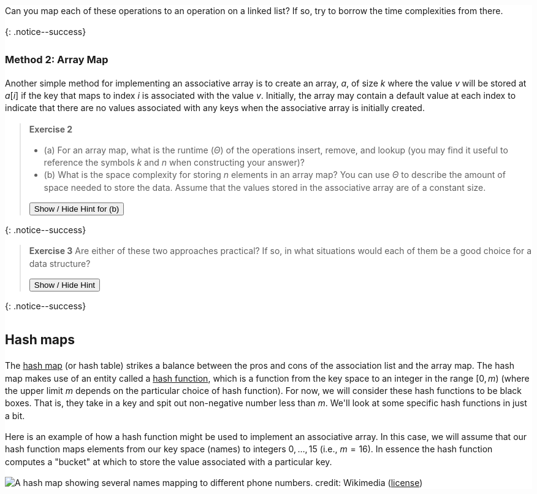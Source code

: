 Can you map each of these operations to an operation on a linked list?  If so, try to borrow the time complexities from there.
> </div>
{: .notice--success}

### Method 2: Array Map

Another simple method for implementing an associative array is to create an array, $a$, of size $k$ where the value $v$ will be stored at $a[i]$ if the key that maps to index $i$ is associated with the value $v$.  Initially, the array may contain a default value at each index to indicate that there are no values associated with any keys when the associative array is initially created.

> **Exercise 2**
> * (a) For an array map, what is the runtime ($\Theta$) of the operations insert, remove, and lookup (you may find it useful to reference the symbols $k$ and $n$ when constructing your answer)?
> * (b) What is the space complexity for storing $n$ elements in an array map?  You can use $\Theta$ to describe the amount of space needed to store the data.  Assume that the values stored in the associative array are of a constant size.
>
> <button onclick="HideShowElement(&quot;HideShow2&quot;)">Show / Hide Hint for (b) </button>
> <div id="HideShow2" style="display:none">
> Does the amount of space needed depend on $n$?
> </div>
{: .notice--success}

> **Exercise 3**
Are either of these two approaches practical?  If so, in what situations would each of them be a good choice for a data structure?
>
> <button onclick="HideShowElement(&quot;HideShow3&quot;)">Show / Hide Hint</button>
> <div id="HideShow3" style="display:none">
> Consider variables like the size of the key space $k$ and the number of elements stored $n$.
> </div>
{: .notice--success}

## Hash maps

The [hash map](https://en.wikipedia.org/wiki/Hash_table) (or hash table) strikes a balance between the pros and cons of the association list and the array map.  The hash map makes use of an entity called a [hash function](https://en.wikipedia.org/wiki/Hash_function), which is a function from the key space to an integer in the range $[0, m)$ (where the upper limit $m$ depends on the particular choice of hash function).  For now, we will consider these hash functions to be black boxes.  That is, they take in a key and spit out non-negative number less than $m$.  We'll look at some specific hash functions in just a bit.

Here is an example of how a hash function might be used to implement an associative array.  In this case, we will assume that our hash function maps elements from our key space (names) to integers $0, \ldots, 15$ (i.e., $m = 16$).  In essence the hash function computes a "bucket" at which to store the value associated with a particular key.

![A hash map showing several names mapping to different phone numbers.](https://upload.wikimedia.org/wikipedia/commons/7/7d/Hash_table_3_1_1_0_1_0_0_SP.svg)
credit: Wikimedia ([license](https://commons.wikimedia.org/wiki/File:Hash_table_3_1_1_0_1_0_0_SP.svg))
